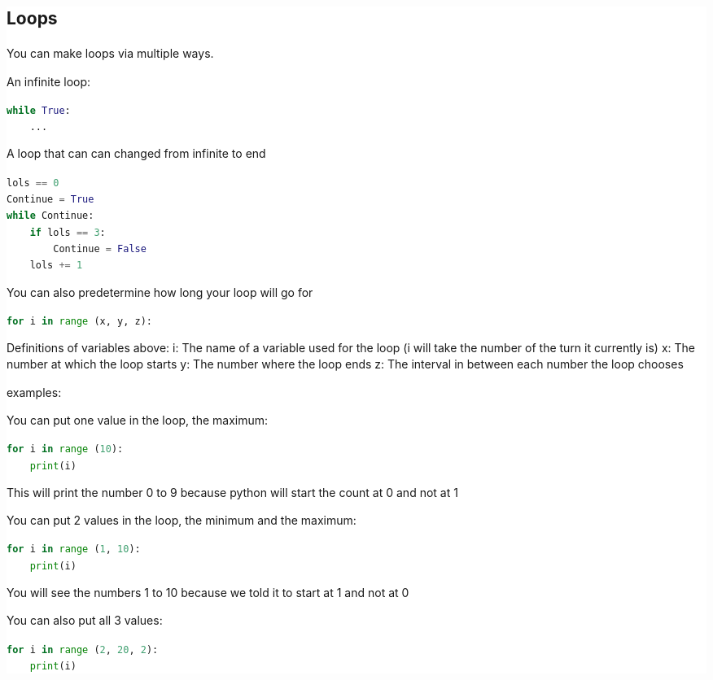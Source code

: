 ## Loops

You can make loops via multiple ways.

An infinite loop:

```python
while True:
    ...
```

A loop that can can changed from infinite to end

```python
lols == 0
Continue = True
while Continue:
    if lols == 3:
        Continue = False
    lols += 1
```

You can also predetermine how long your loop will go for

```python
for i in range (x, y, z):
```
Definitions of variables above:
i: The name of a variable used for the loop (i will take the number of the turn it currently is)
x: The number at which the loop starts
y: The number where the loop ends
z: The interval in between each number the loop chooses

examples:

You can put one value in the loop, the maximum:

```python
for i in range (10):
    print(i)
```

This will print the number 0 to 9 because python will start the count at 0 and not at 1

You can put 2 values in the loop, the minimum and the maximum:

```python
for i in range (1, 10):
    print(i)
```

You will see the numbers 1 to 10 because we told it to start at 1 and not at 0

You can also put all 3 values:

```python
for i in range (2, 20, 2):
    print(i)
```
